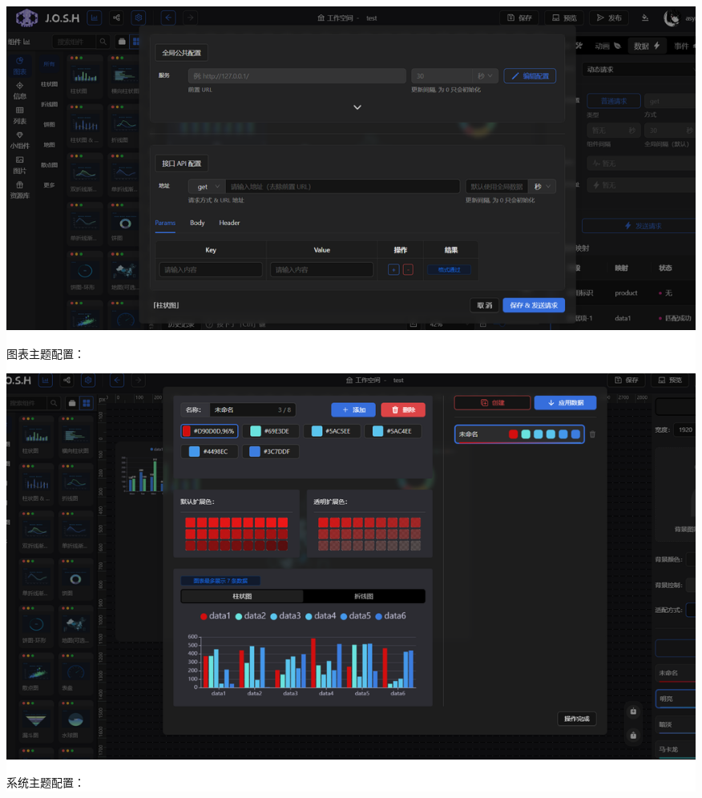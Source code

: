 <img src='./public/docsResource/接口配置.png' alt='接口配置' style="width:100%" />

图表主题配置：

<img src='./public/docsResource/主题配置.png' alt='图表主题配置' style="width:100%" />

系统主题配置：
